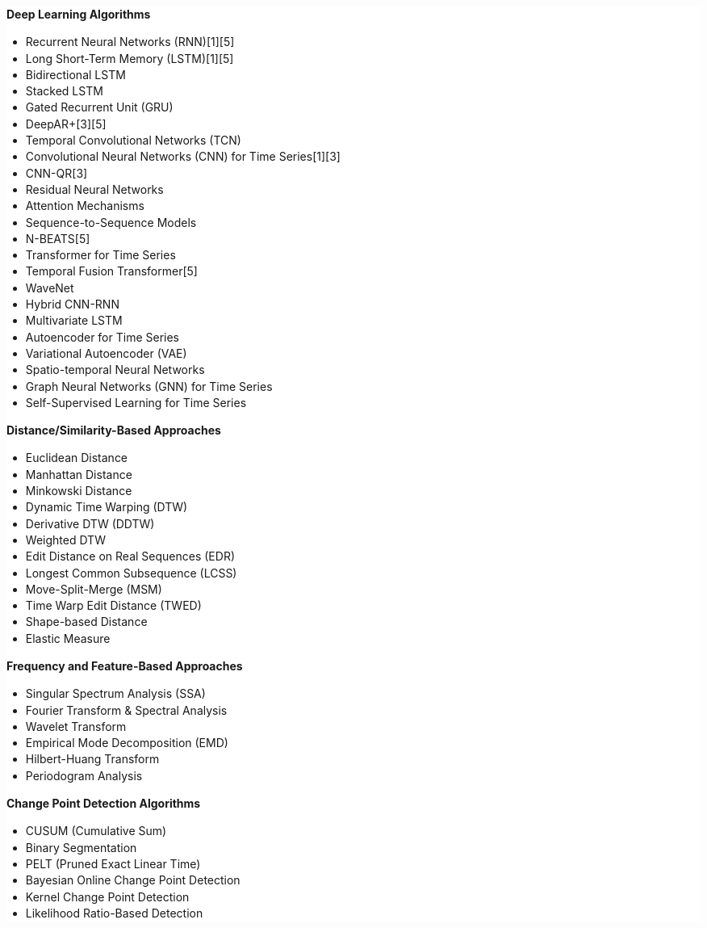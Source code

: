 **Deep Learning Algorithms**
- Recurrent Neural Networks (RNN)[1][5]
- Long Short-Term Memory (LSTM)[1][5]
- Bidirectional LSTM
- Stacked LSTM
- Gated Recurrent Unit (GRU)
- DeepAR+[3][5]
- Temporal Convolutional Networks (TCN)
- Convolutional Neural Networks (CNN) for Time Series[1][3]
- CNN-QR[3]
- Residual Neural Networks
- Attention Mechanisms
- Sequence-to-Sequence Models
- N-BEATS[5]
- Transformer for Time Series
- Temporal Fusion Transformer[5]
- WaveNet
- Hybrid CNN-RNN
- Multivariate LSTM
- Autoencoder for Time Series
- Variational Autoencoder (VAE)
- Spatio-temporal Neural Networks
- Graph Neural Networks (GNN) for Time Series
- Self-Supervised Learning for Time Series

**Distance/Similarity-Based Approaches**
- Euclidean Distance
- Manhattan Distance
- Minkowski Distance
- Dynamic Time Warping (DTW)
- Derivative DTW (DDTW)
- Weighted DTW
- Edit Distance on Real Sequences (EDR)
- Longest Common Subsequence (LCSS)
- Move-Split-Merge (MSM)
- Time Warp Edit Distance (TWED)
- Shape-based Distance
- Elastic Measure

**Frequency and Feature-Based Approaches**
- Singular Spectrum Analysis (SSA)
- Fourier Transform & Spectral Analysis
- Wavelet Transform
- Empirical Mode Decomposition (EMD)
- Hilbert-Huang Transform
- Periodogram Analysis

**Change Point Detection Algorithms**
- CUSUM (Cumulative Sum)
- Binary Segmentation
- PELT (Pruned Exact Linear Time)
- Bayesian Online Change Point Detection
- Kernel Change Point Detection
- Likelihood Ratio-Based Detection
